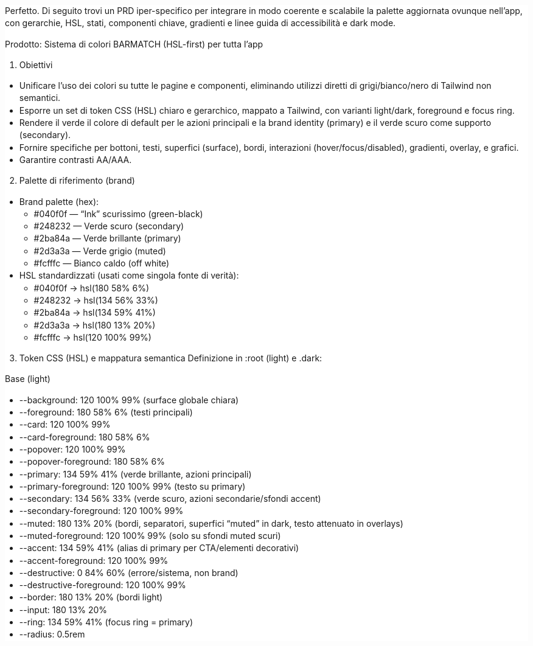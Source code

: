 Perfetto. Di seguito trovi un PRD iper-specifico per integrare in modo coerente e scalabile la palette aggiornata ovunque nell’app, con gerarchie, HSL, stati, componenti chiave, gradienti e linee guida di accessibilità e dark mode.

Prodotto: Sistema di colori BARMATCH (HSL-first) per tutta l’app

1) Obiettivi
- Unificare l’uso dei colori su tutte le pagine e componenti, eliminando utilizzi diretti di grigi/bianco/nero di Tailwind non semantici.
- Esporre un set di token CSS (HSL) chiaro e gerarchico, mappato a Tailwind, con varianti light/dark, foreground e focus ring.
- Rendere il verde il colore di default per le azioni principali e la brand identity (primary) e il verde scuro come supporto (secondary).
- Fornire specifiche per bottoni, testi, superfici (surface), bordi, interazioni (hover/focus/disabled), gradienti, overlay, e grafici.
- Garantire contrasti AA/AAA.

2) Palette di riferimento (brand)
- Brand palette (hex):
  - #040f0f — “Ink” scurissimo (green-black)
  - #248232 — Verde scuro (secondary)
  - #2ba84a — Verde brillante (primary)
  - #2d3a3a — Verde grigio (muted)
  - #fcfffc — Bianco caldo (off white)
- HSL standardizzati (usati come singola fonte di verità):
  - #040f0f → hsl(180 58% 6%)
  - #248232 → hsl(134 56% 33%)
  - #2ba84a → hsl(134 59% 41%)
  - #2d3a3a → hsl(180 13% 20%)
  - #fcfffc → hsl(120 100% 99%)

3) Token CSS (HSL) e mappatura semantica
Definizione in :root (light) e .dark:

Base (light)
- --background: 120 100% 99%   (surface globale chiara)
- --foreground: 180 58% 6%     (testi principali)
- --card: 120 100% 99%
- --card-foreground: 180 58% 6%
- --popover: 120 100% 99%
- --popover-foreground: 180 58% 6%
- --primary: 134 59% 41%       (verde brillante, azioni principali)
- --primary-foreground: 120 100% 99% (testo su primary)
- --secondary: 134 56% 33%     (verde scuro, azioni secondarie/sfondi accent)
- --secondary-foreground: 120 100% 99%
- --muted: 180 13% 20%         (bordi, separatori, superfici “muted” in dark, testo attenuato in overlays)
- --muted-foreground: 120 100% 99% (solo su sfondi muted scuri)
- --accent: 134 59% 41%        (alias di primary per CTA/elementi decorativi)
- --accent-foreground: 120 100% 99%
- --destructive: 0 84% 60%     (errore/sistema, non brand)
- --destructive-foreground: 120 100% 99%
- --border: 180 13% 20%        (bordi light)
- --input: 180 13% 20%
- --ring: 134 59% 41%          (focus ring = primary)
- --radius: 0.5rem
